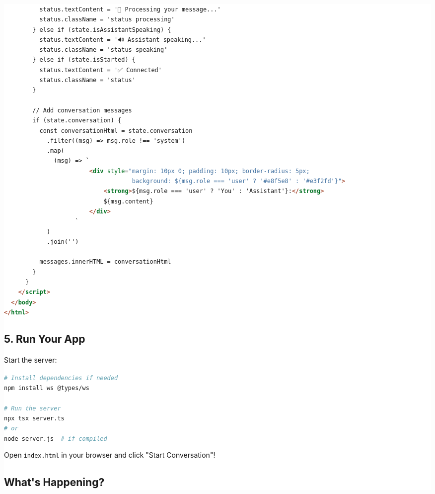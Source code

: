 ```html title="index.html"
          status.textContent = '🤔 Processing your message...'
          status.className = 'status processing'
        } else if (state.isAssistantSpeaking) {
          status.textContent = '🔊 Assistant speaking...'
          status.className = 'status speaking'
        } else if (state.isStarted) {
          status.textContent = '✅ Connected'
          status.className = 'status'
        }

        // Add conversation messages
        if (state.conversation) {
          const conversationHtml = state.conversation
            .filter((msg) => msg.role !== 'system')
            .map(
              (msg) => `
                        <div style="margin: 10px 0; padding: 10px; border-radius: 5px; 
                                    background: ${msg.role === 'user' ? '#e8f5e8' : '#e3f2fd'}">
                            <strong>${msg.role === 'user' ? 'You' : 'Assistant'}:</strong>
                            ${msg.content}
                        </div>
                    `
            )
            .join('')

          messages.innerHTML = conversationHtml
        }
      }
    </script>
  </body>
</html>
```

## 5. Run Your App

Start the server:

```bash
# Install dependencies if needed
npm install ws @types/ws

# Run the server
npx tsx server.ts
# or
node server.js  # if compiled
```

Open `index.html` in your browser and click "Start Conversation"!

## What's Happening?
